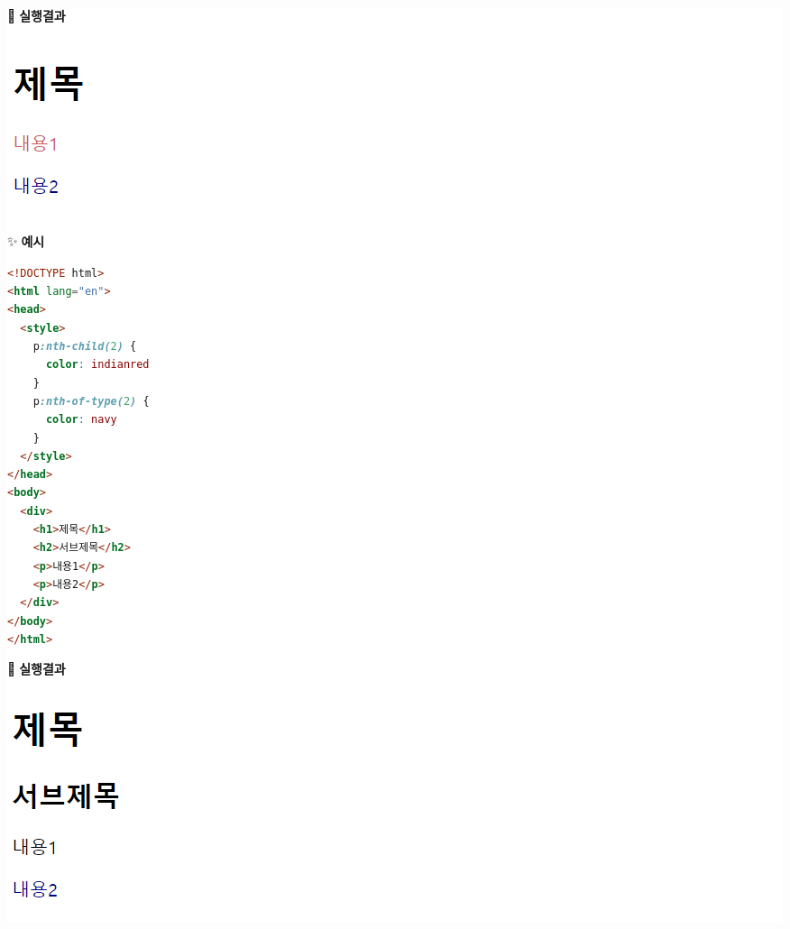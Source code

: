 🧪 **실행결과**

![selectorEx 예제](./images/selectorEx.png)


✨ **예시**

```html
<!DOCTYPE html>
<html lang="en">
<head>
  <style>
    p:nth-child(2) {
      color: indianred
    }
    p:nth-of-type(2) {
      color: navy
    }
  </style>
</head>
<body>
  <div>
    <h1>제목</h1>
    <h2>서브제목</h2>
    <p>내용1</p>
    <p>내용2</p>
  </div>
</body>
</html>
```

🧪 **실행결과**

![selectorEx 예제](./images/selectorEx(2).png)
